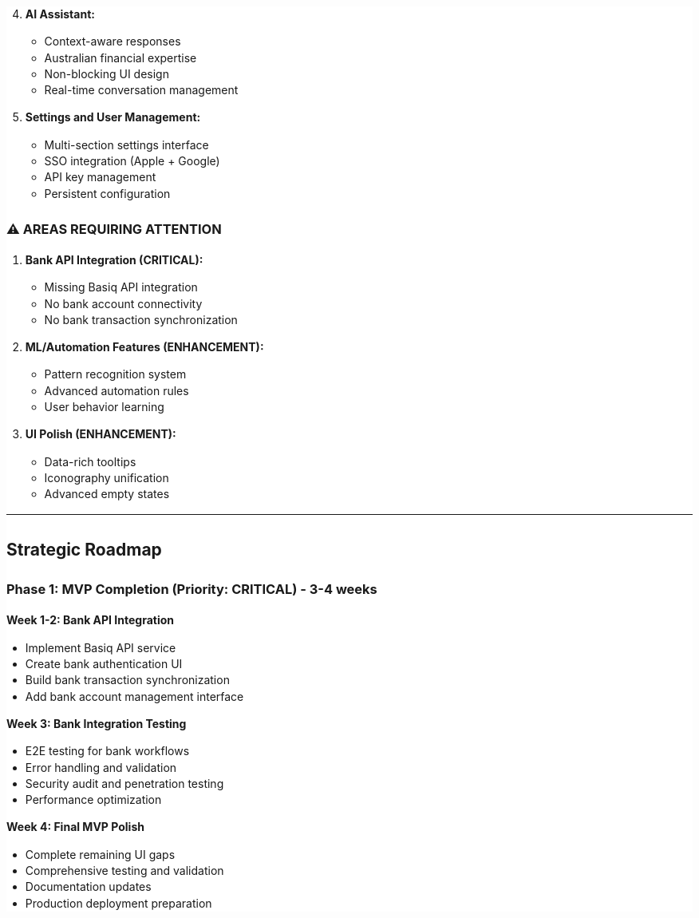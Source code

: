 4. **AI Assistant:**
   - Context-aware responses
   - Australian financial expertise
   - Non-blocking UI design
   - Real-time conversation management

5. **Settings and User Management:**
   - Multi-section settings interface
   - SSO integration (Apple + Google)
   - API key management
   - Persistent configuration

### ⚠️ AREAS REQUIRING ATTENTION

1. **Bank API Integration (CRITICAL):**
   - Missing Basiq API integration
   - No bank account connectivity
   - No bank transaction synchronization

2. **ML/Automation Features (ENHANCEMENT):**
   - Pattern recognition system
   - Advanced automation rules
   - User behavior learning

3. **UI Polish (ENHANCEMENT):**
   - Data-rich tooltips
   - Iconography unification
   - Advanced empty states

---

## Strategic Roadmap

### Phase 1: MVP Completion (Priority: CRITICAL) - 3-4 weeks

**Week 1-2: Bank API Integration**
- Implement Basiq API service
- Create bank authentication UI
- Build bank transaction synchronization
- Add bank account management interface

**Week 3: Bank Integration Testing**
- E2E testing for bank workflows
- Error handling and validation
- Security audit and penetration testing
- Performance optimization

**Week 4: Final MVP Polish**
- Complete remaining UI gaps
- Comprehensive testing and validation
- Documentation updates
- Production deployment preparation
